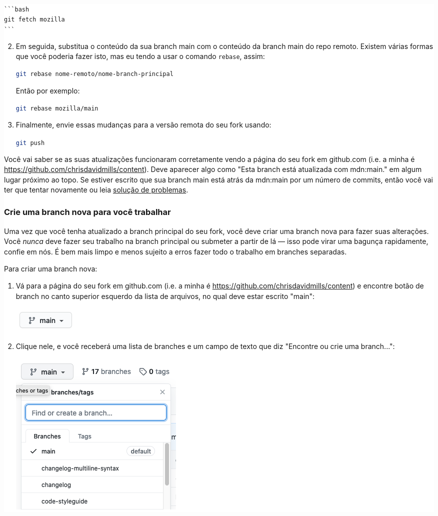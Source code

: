     ```bash
    git fetch mozilla
    ```

2.  Em seguida, substitua o conteúdo da sua branch main com o conteúdo da branch main do repo remoto. Existem várias formas que você poderia fazer isto, mas eu tendo a usar o comando `rebase`, assim:

    ```bash
    git rebase nome-remoto/nome-branch-principal
    ```

    Então por exemplo:

    ```bash
    git rebase mozilla/main
    ```

3.  Finalmente, envie essas mudanças para a versão remota do seu fork usando:

    ```bash
    git push
    ```

Você vai saber se as suas atualizações funcionaram corretamente vendo a página do seu fork em github.com (i.e. a minha é <https://github.com/chrisdavidmills/content>). Deve aparecer algo como "Esta branch está atualizada com mdn:main." em algum lugar próximo ao topo. Se estiver escrito que sua branch main está atrás da mdn:main por um número de commits, então você vai ter que tentar novamente ou leia [solução de problemas](#troubleshooting).

### Crie uma branch nova para você trabalhar

Uma vez que você tenha atualizado a branch principal do seu fork, você deve criar uma branch nova para fazer suas alterações. Você _nunca_ deve fazer seu trabalho na branch principal ou submeter a partir de lá — isso pode virar uma bagunça rapidamente, confie em nós. É bem mais limpo e menos sujeito a erros fazer todo o trabalho em branches separadas.

Para criar uma branch nova:

1.  Vá para a página do seu fork em github.com (i.e. a minha é <https://github.com/chrisdavidmills/content>) e encontre botão de branch no canto superior esquerdo da lista de arquivos, no qual deve estar escrito "main":

    ![Botão rotulado como main](branch-button.png)

2.  Clique nele, e você receberá uma lista de branches e um campo de texto que diz "Encontre ou crie uma branch...":

    ![menu mostrando a lista de nomes de branches com uma caixa de texto rotulada como encontre ou crie uma branch](branch-menu.png)
